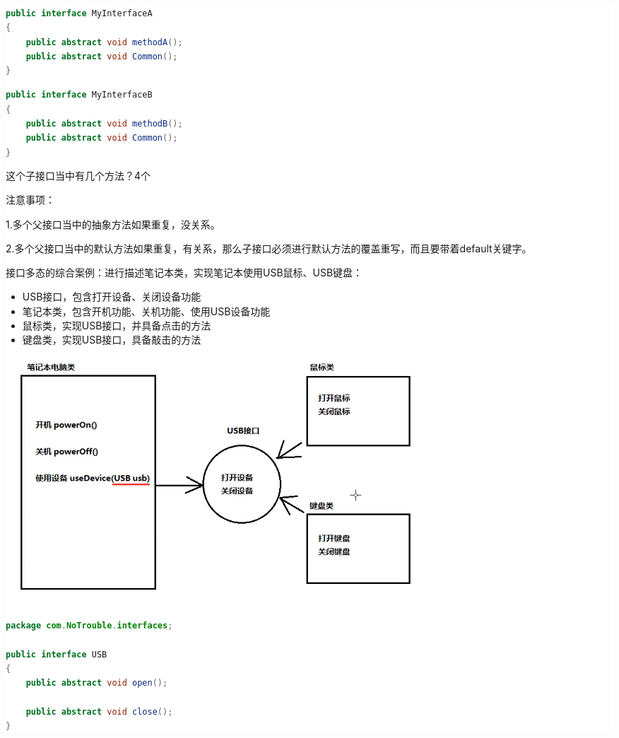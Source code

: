 ```java
public interface MyInterfaceA
{
    public abstract void methodA();
    public abstract void Common();
}
```

```java
public interface MyInterfaceB
{
    public abstract void methodB();
    public abstract void Common();
}
```

这个子接口当中有几个方法？4个

注意事项：

1.多个父接口当中的抽象方法如果重复，没关系。

2.多个父接口当中的默认方法如果重复，有关系，那么子接口必须进行默认方法的覆盖重写，而且要带着default关键字。



接口多态的综合案例：进行描述笔记本类，实现笔记本使用USB鼠标、USB键盘：

* USB接口，包含打开设备、关闭设备功能
* 笔记本类，包含开机功能、关机功能、使用USB设备功能
* 鼠标类，实现USB接口，并具备点击的方法
* 键盘类，实现USB接口，具备敲击的方法

![image-20201022184531184](./第六章-接口、lambda表达式与内部类/image-20201022184531184.png)

```java
package com.NoTrouble.interfaces;

public interface USB
{
    public abstract void open();

    public abstract void close();
}
```
